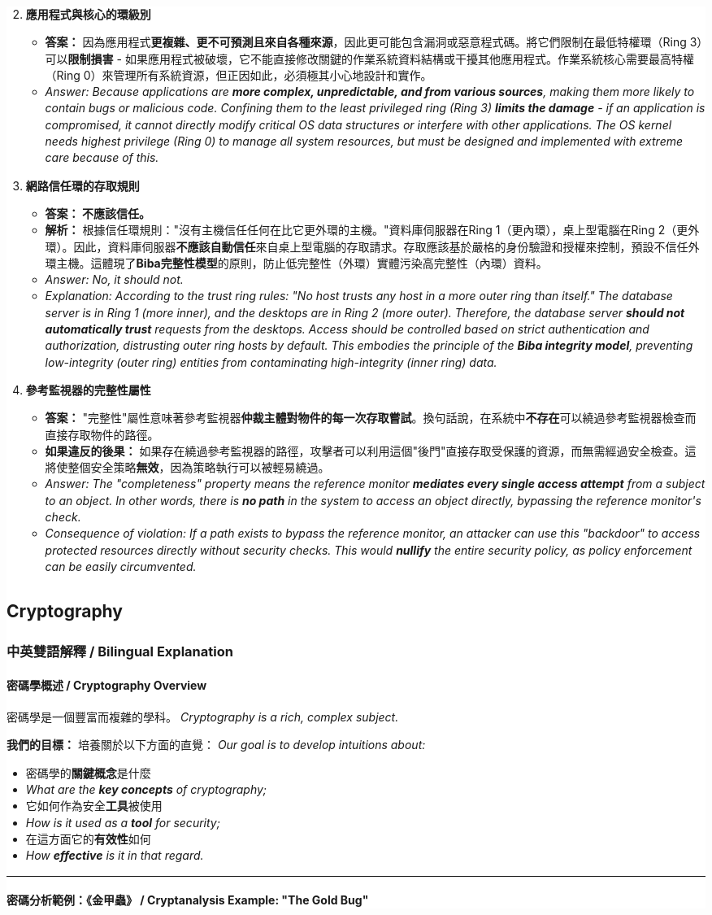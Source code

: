 2.  **應用程式與核心的環級別**
    *   **答案：** 因為應用程式**更複雜、更不可預測且來自各種來源**，因此更可能包含漏洞或惡意程式碼。將它們限制在最低特權環（Ring 3）可以**限制損害** - 如果應用程式被破壞，它不能直接修改關鍵的作業系統資料結構或干擾其他應用程式。作業系統核心需要最高特權（Ring 0）來管理所有系統資源，但正因如此，必須極其小心地設計和實作。
    *   *Answer: Because applications are **more complex, unpredictable, and from various sources**, making them more likely to contain bugs or malicious code. Confining them to the least privileged ring (Ring 3) **limits the damage** - if an application is compromised, it cannot directly modify critical OS data structures or interfere with other applications. The OS kernel needs highest privilege (Ring 0) to manage all system resources, but must be designed and implemented with extreme care because of this.*

3.  **網路信任環的存取規則**
    *   **答案： 不應該信任。**
    *   **解析：** 根據信任環規則："沒有主機信任任何在比它更外環的主機。"資料庫伺服器在Ring 1（更內環），桌上型電腦在Ring 2（更外環）。因此，資料庫伺服器**不應該自動信任**來自桌上型電腦的存取請求。存取應該基於嚴格的身份驗證和授權來控制，預設不信任外環主機。這體現了**Biba完整性模型**的原則，防止低完整性（外環）實體污染高完整性（內環）資料。
    *   *Answer: No, it should not.*
    *   *Explanation: According to the trust ring rules: "No host trusts any host in a more outer ring than itself." The database server is in Ring 1 (more inner), and the desktops are in Ring 2 (more outer). Therefore, the database server **should not automatically trust** requests from the desktops. Access should be controlled based on strict authentication and authorization, distrusting outer ring hosts by default. This embodies the principle of the **Biba integrity model**, preventing low-integrity (outer ring) entities from contaminating high-integrity (inner ring) data.*

4.  **參考監視器的完整性屬性**
    *   **答案：** "完整性"屬性意味著參考監視器**仲裁主體對物件的每一次存取嘗試**。換句話說，在系統中**不存在**可以繞過參考監視器檢查而直接存取物件的路徑。
    *   **如果違反的後果：** 如果存在繞過參考監視器的路徑，攻擊者可以利用這個"後門"直接存取受保護的資源，而無需經過安全檢查。這將使整個安全策略**無效**，因為策略執行可以被輕易繞過。
    *   *Answer: The "completeness" property means the reference monitor **mediates every single access attempt** from a subject to an object. In other words, there is **no path** in the system to access an object directly, bypassing the reference monitor's check.*
    *   *Consequence of violation: If a path exists to bypass the reference monitor, an attacker can use this "backdoor" to access protected resources directly without security checks. This would **nullify** the entire security policy, as policy enforcement can be easily circumvented.*

## Cryptography

### 中英雙語解釋 / Bilingual Explanation

#### **密碼學概述 / Cryptography Overview**

密碼學是一個豐富而複雜的學科。
*Cryptography is a rich, complex subject.*

**我們的目標：** 培養關於以下方面的直覺：
*Our goal is to develop intuitions about:*
*   密碼學的**關鍵概念**是什麼
*   *What are the **key concepts** of cryptography;*
*   它如何作為安全**工具**被使用
*   *How is it used as a **tool** for security;*
*   在這方面它的**有效性**如何
*   *How **effective** is it in that regard.*

---

#### **密碼分析範例：《金甲蟲》 / Cryptanalysis Example: "The Gold Bug"**

